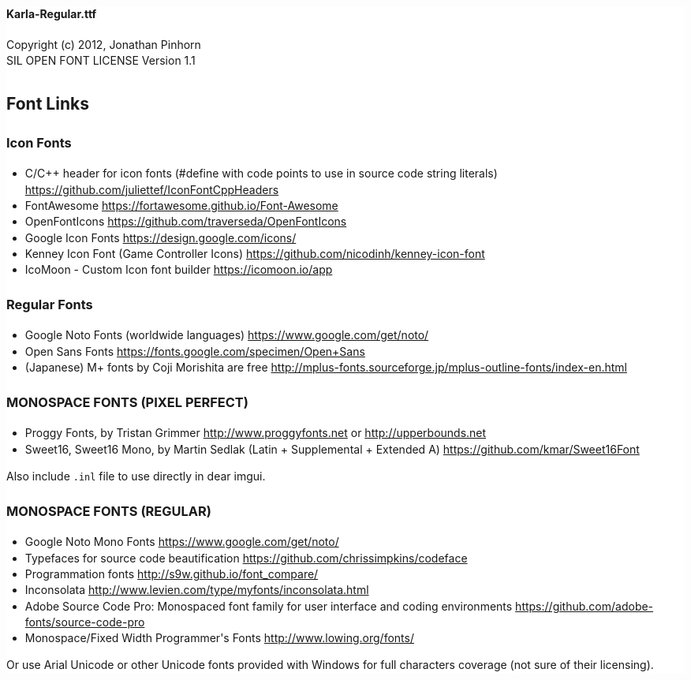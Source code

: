 #### Karla-Regular.ttf

Copyright (c) 2012, Jonathan Pinhorn<br/>
SIL OPEN FONT LICENSE Version 1.1<br/>

## Font Links

### Icon Fonts

-   C/C++ header for icon fonts (#define with code points to use in source code string literals)
    https://github.com/juliettef/IconFontCppHeaders
-   FontAwesome
    https://fortawesome.github.io/Font-Awesome
-   OpenFontIcons
    https://github.com/traverseda/OpenFontIcons
-   Google Icon Fonts
    https://design.google.com/icons/
-   Kenney Icon Font (Game Controller Icons)
    https://github.com/nicodinh/kenney-icon-font
-   IcoMoon - Custom Icon font builder
    https://icomoon.io/app

### Regular Fonts

-   Google Noto Fonts (worldwide languages)
    https://www.google.com/get/noto/
-   Open Sans Fonts
    https://fonts.google.com/specimen/Open+Sans
-   (Japanese) M+ fonts by Coji Morishita are free
    http://mplus-fonts.sourceforge.jp/mplus-outline-fonts/index-en.html

### MONOSPACE FONTS (PIXEL PERFECT)

-   Proggy Fonts, by Tristan Grimmer
    http://www.proggyfonts.net or http://upperbounds.net
-   Sweet16, Sweet16 Mono, by Martin Sedlak (Latin + Supplemental + Extended A)
    https://github.com/kmar/Sweet16Font

Also include `.inl` file to use directly in dear imgui.

### MONOSPACE FONTS (REGULAR)

-   Google Noto Mono Fonts
    https://www.google.com/get/noto/
-   Typefaces for source code beautification
    https://github.com/chrissimpkins/codeface
-   Programmation fonts
    http://s9w.github.io/font_compare/
-   Inconsolata
    http://www.levien.com/type/myfonts/inconsolata.html
-   Adobe Source Code Pro: Monospaced font family for user interface and coding environments
    https://github.com/adobe-fonts/source-code-pro
-   Monospace/Fixed Width Programmer's Fonts
    http://www.lowing.org/fonts/

Or use Arial Unicode or other Unicode fonts provided with Windows for full characters coverage (not sure of their licensing).
